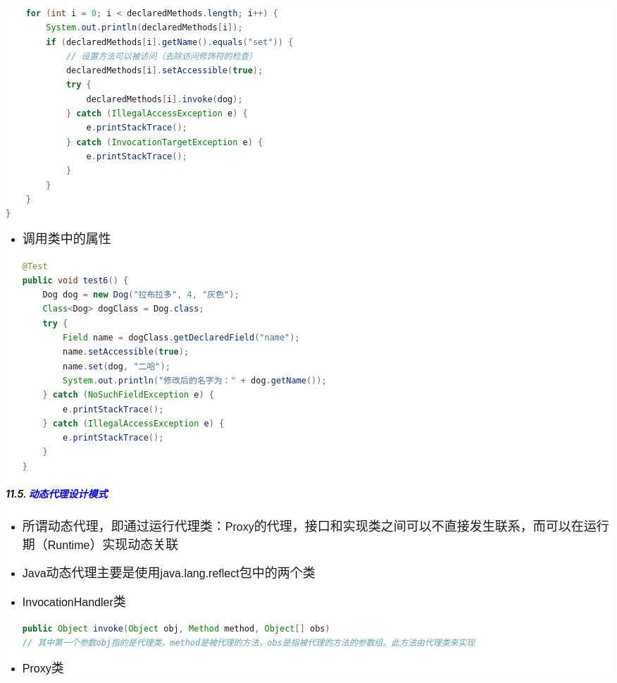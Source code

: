   ```java
      for (int i = 0; i < declaredMethods.length; i++) {
          System.out.println(declaredMethods[i]);
          if (declaredMethods[i].getName().equals("set")) {
              // 设置方法可以被访问（去除访问修饰符的检查）
              declaredMethods[i].setAccessible(true);
              try {
                  declaredMethods[i].invoke(dog);
              } catch (IllegalAccessException e) {
                  e.printStackTrace();
              } catch (InvocationTargetException e) {
                  e.printStackTrace();
              }
          }
      }
  }
  ```

- <font face="楷体" size=4>调用类中的属性</font>

  ```java
  @Test
  public void test6() {
      Dog dog = new Dog("拉布拉多", 4, "灰色");
      Class<Dog> dogClass = Dog.class;
      try {
          Field name = dogClass.getDeclaredField("name");
          name.setAccessible(true);
          name.set(dog, "二哈");
          System.out.println("修改后的名字为：" + dog.getName());
      } catch (NoSuchFieldException e) {
          e.printStackTrace();
      } catch (IllegalAccessException e) {
          e.printStackTrace();
      }
  }
  ```

##### 11.5. <font color=blue>动态代理设计模式</font>

- <font face="楷体" size=4>所谓动态代理，即通过运行代理类：</font><font face="Arial" size=3>Proxy</font><font face="楷体" size=4>的代理，接口和实现类之间可以不直接发生联系，而可以在运行期（</font><font face="Arial" size=3>Runtime</font><font face="楷体" size=4>）实现动态关联</font>

- <font face="Arial" size=3>Java</font><font face="楷体" size=4>动态代理主要是使用</font><font face="Arial" size=3>java.lang.reflect</font><font face="楷体" size=4>包中的两个类</font>

- <font face="Arial" size=3>InvocationHandler</font><font face="楷体" size=4>类</font>

  ```java
  public Object invoke(Object obj, Method method, Object[] obs)
  // 其中第一个参数obj指的是代理类，method是被代理的方法，obs是指被代理的方法的参数组。此方法由代理类来实现
  ```

- <font face="Arial" size=3>Proxy</font><font face="楷体" size=4>类</font>
